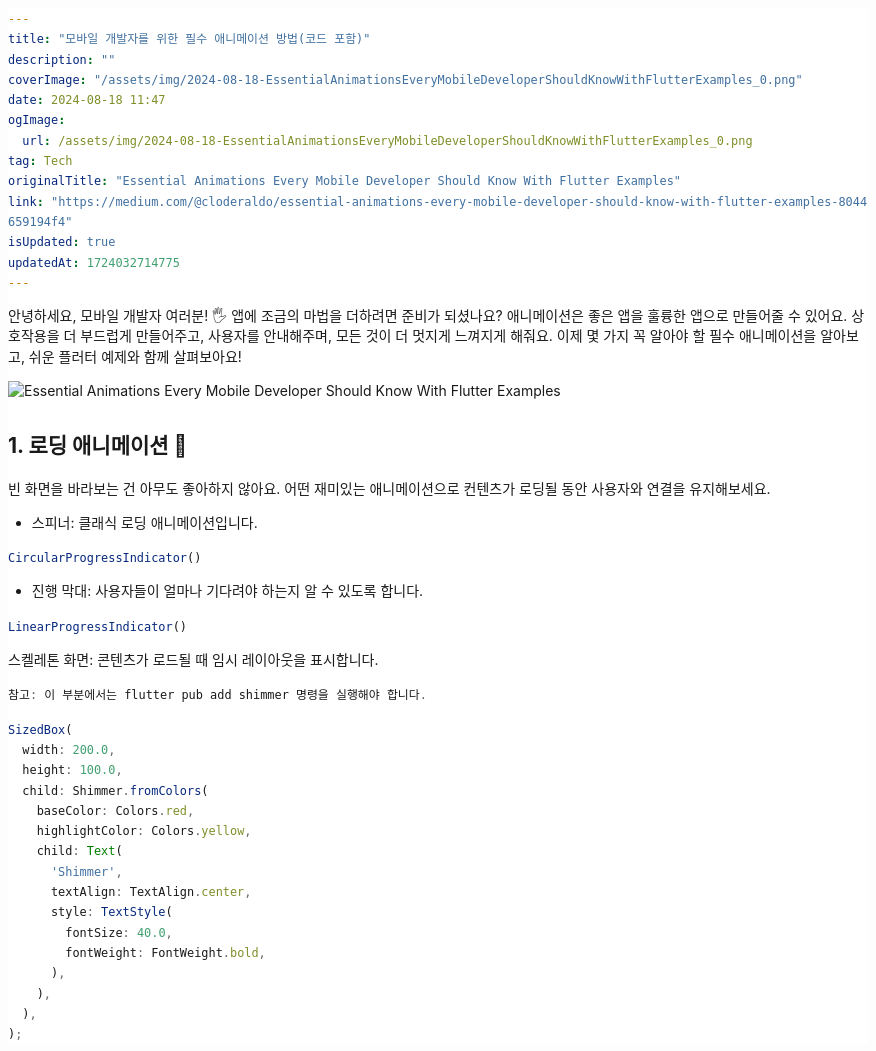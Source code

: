 ```yaml
---
title: "모바일 개발자를 위한 필수 애니메이션 방법(코드 포함)"
description: ""
coverImage: "/assets/img/2024-08-18-EssentialAnimationsEveryMobileDeveloperShouldKnowWithFlutterExamples_0.png"
date: 2024-08-18 11:47
ogImage: 
  url: /assets/img/2024-08-18-EssentialAnimationsEveryMobileDeveloperShouldKnowWithFlutterExamples_0.png
tag: Tech
originalTitle: "Essential Animations Every Mobile Developer Should Know With Flutter Examples"
link: "https://medium.com/@cloderaldo/essential-animations-every-mobile-developer-should-know-with-flutter-examples-8044659194f4"
isUpdated: true
updatedAt: 1724032714775
---
```



안녕하세요, 모바일 개발자 여러분! 🖐️ 앱에 조금의 마법을 더하려면 준비가 되셨나요? 애니메이션은 좋은 앱을 훌륭한 앱으로 만들어줄 수 있어요. 상호작용을 더 부드럽게 만들어주고, 사용자를 안내해주며, 모든 것이 더 멋지게 느껴지게 해줘요. 이제 몇 가지 꼭 알아야 할 필수 애니메이션을 알아보고, 쉬운 플러터 예제와 함께 살펴보아요!

![Essential Animations Every Mobile Developer Should Know With Flutter Examples](/assets/img/2024-08-18-EssentialAnimationsEveryMobileDeveloperShouldKnowWithFlutterExamples_0.png)

## 1. 로딩 애니메이션 🚀

빈 화면을 바라보는 건 아무도 좋아하지 않아요. 어떤 재미있는 애니메이션으로 컨텐츠가 로딩될 동안 사용자와 연결을 유지해보세요.

<div class="content-ad"></div>

- 스피너: 클래식 로딩 애니메이션입니다.

```js
CircularProgressIndicator()
```

- 진행 막대: 사용자들이 얼마나 기다려야 하는지 알 수 있도록 합니다.

```js
LinearProgressIndicator()
```

<div class="content-ad"></div>

스켈레톤 화면: 콘텐츠가 로드될 때 임시 레이아웃을 표시합니다.

```js
참고: 이 부분에서는 flutter pub add shimmer 명령을 실행해야 합니다.
```

```js
SizedBox(
  width: 200.0,
  height: 100.0,
  child: Shimmer.fromColors(
    baseColor: Colors.red,
    highlightColor: Colors.yellow,
    child: Text(
      'Shimmer',
      textAlign: TextAlign.center,
      style: TextStyle(
        fontSize: 40.0,
        fontWeight: FontWeight.bold,
      ),
    ),
  ),
);
```
